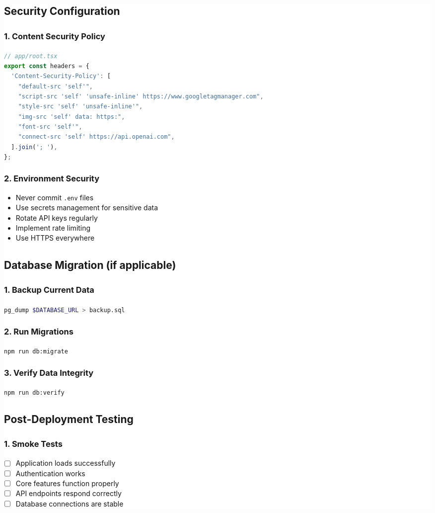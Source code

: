 ## Security Configuration

### 1. Content Security Policy
```typescript
// app/root.tsx
export const headers = {
  'Content-Security-Policy': [
    "default-src 'self'",
    "script-src 'self' 'unsafe-inline' https://www.googletagmanager.com",
    "style-src 'self' 'unsafe-inline'",
    "img-src 'self' data: https:",
    "font-src 'self'",
    "connect-src 'self' https://api.openai.com",
  ].join('; '),
};
```

### 2. Environment Security
- Never commit `.env` files
- Use secrets management for sensitive data
- Rotate API keys regularly
- Implement rate limiting
- Use HTTPS everywhere

## Database Migration (if applicable)

### 1. Backup Current Data
```bash
pg_dump $DATABASE_URL > backup.sql
```

### 2. Run Migrations
```bash
npm run db:migrate
```

### 3. Verify Data Integrity
```bash
npm run db:verify
```

## Post-Deployment Testing

### 1. Smoke Tests
- [ ] Application loads successfully
- [ ] Authentication works
- [ ] Core features function properly
- [ ] API endpoints respond correctly
- [ ] Database connections are stable
